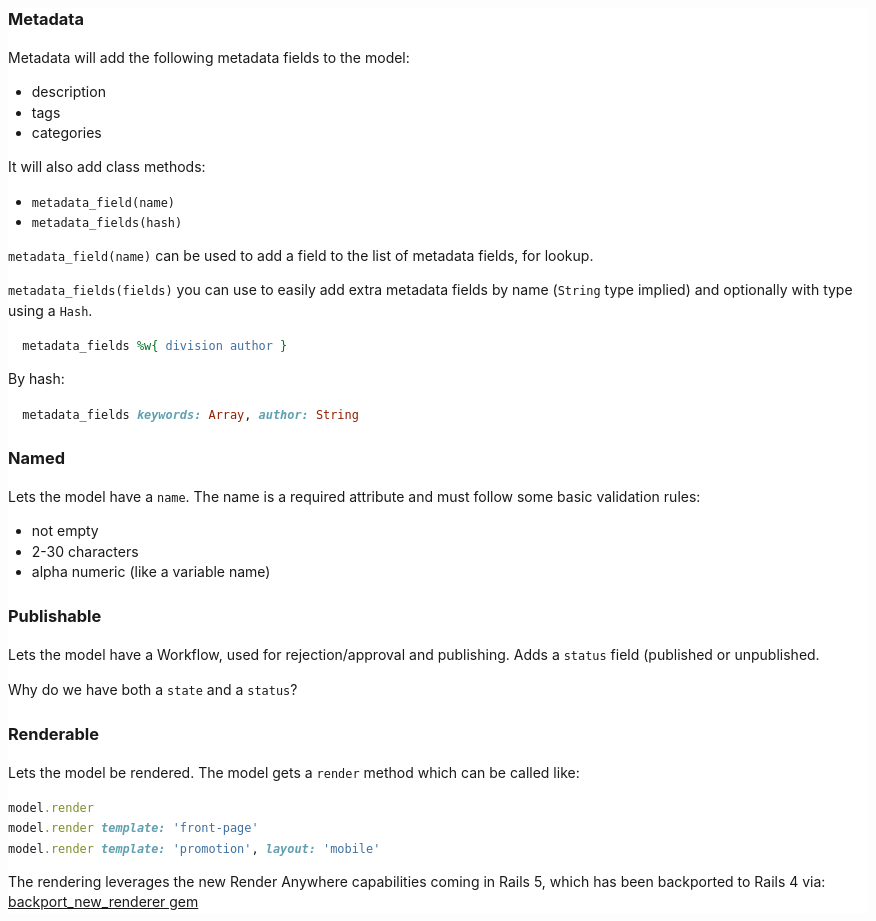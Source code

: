 ### Metadata

Metadata will add the following metadata fields to the model:

-	description
-	tags
-	categories

It will also add class methods:

-	`metadata_field(name)`
-	`metadata_fields(hash)`

`metadata_field(name)` can be used to add a field to the list of metadata fields, for lookup.

`metadata_fields(fields)` you can use to easily add extra metadata fields by name (`String` type implied) and optionally with type using a `Hash`.

```ruby
  metadata_fields %w{ division author }
```

By hash:

```ruby
  metadata_fields keywords: Array, author: String
```

### Named

Lets the model have a `name`. The name is a required attribute and must follow some basic validation rules:

-	not empty
-	2-30 characters
-	alpha numeric (like a variable name)

### Publishable

Lets the model have a Workflow, used for rejection/approval and publishing. Adds a `status` field (published or unpublished.

Why do we have both a `state` and a `status`?

### Renderable

Lets the model be rendered. The model gets a `render` method which can be called like:

```ruby
model.render
model.render template: 'front-page'
model.render template: 'promotion', layout: 'mobile'
```

The rendering leverages the new Render Anywhere capabilities coming in Rails 5, which has been backported to Rails 4 via: [backport_new_renderer gem](https://github.com/brainopia/backport_new_renderer)
